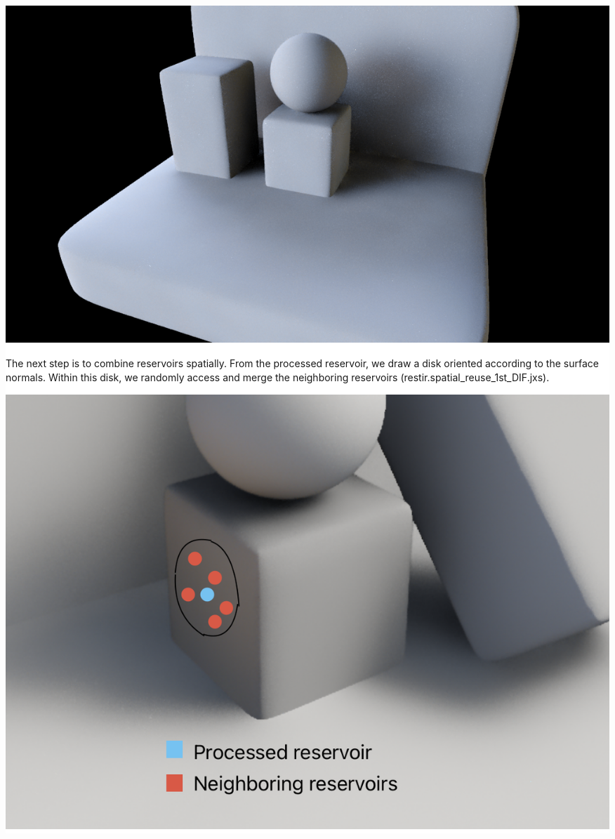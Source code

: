 ![](./images/DIF3.png)

The next step is to combine reservoirs spatially. From the processed reservoir, we draw a disk oriented according to the surface normals. Within this disk, we randomly access and merge the neighboring reservoirs (restir.spatial_reuse_1st_DIF.jxs). 

![](./images/spatial_reuse.png)
